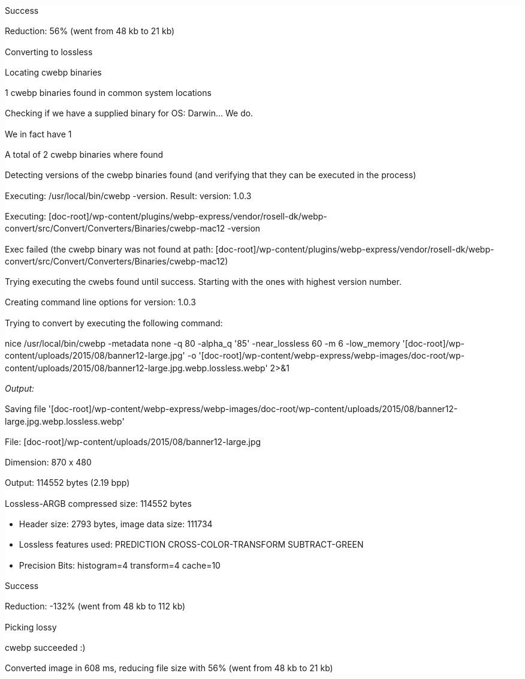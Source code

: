 Success

Reduction: 56% (went from 48 kb to 21 kb)


Converting to lossless

Locating cwebp binaries

1 cwebp binaries found in common system locations

Checking if we have a supplied binary for OS: Darwin... We do.

We in fact have 1

A total of 2 cwebp binaries where found

Detecting versions of the cwebp binaries found (and verifying that they can be executed in the process)

Executing: /usr/local/bin/cwebp -version. Result: version: 1.0.3

Executing: [doc-root]/wp-content/plugins/webp-express/vendor/rosell-dk/webp-convert/src/Convert/Converters/Binaries/cwebp-mac12 -version

Exec failed (the cwebp binary was not found at path: [doc-root]/wp-content/plugins/webp-express/vendor/rosell-dk/webp-convert/src/Convert/Converters/Binaries/cwebp-mac12)

Trying executing the cwebs found until success. Starting with the ones with highest version number.

Creating command line options for version: 1.0.3

Trying to convert by executing the following command:

nice /usr/local/bin/cwebp -metadata none -q 80 -alpha_q '85' -near_lossless 60 -m 6 -low_memory '[doc-root]/wp-content/uploads/2015/08/banner12-large.jpg' -o '[doc-root]/wp-content/webp-express/webp-images/doc-root/wp-content/uploads/2015/08/banner12-large.jpg.webp.lossless.webp' 2>&1


*Output:* 

Saving file '[doc-root]/wp-content/webp-express/webp-images/doc-root/wp-content/uploads/2015/08/banner12-large.jpg.webp.lossless.webp'

File:      [doc-root]/wp-content/uploads/2015/08/banner12-large.jpg

Dimension: 870 x 480

Output:    114552 bytes (2.19 bpp)

Lossless-ARGB compressed size: 114552 bytes

  * Header size: 2793 bytes, image data size: 111734

  * Lossless features used: PREDICTION CROSS-COLOR-TRANSFORM SUBTRACT-GREEN

  * Precision Bits: histogram=4 transform=4 cache=10


Success

Reduction: -132% (went from 48 kb to 112 kb)


Picking lossy

cwebp succeeded :)


Converted image in 608 ms, reducing file size with 56% (went from 48 kb to 21 kb)

